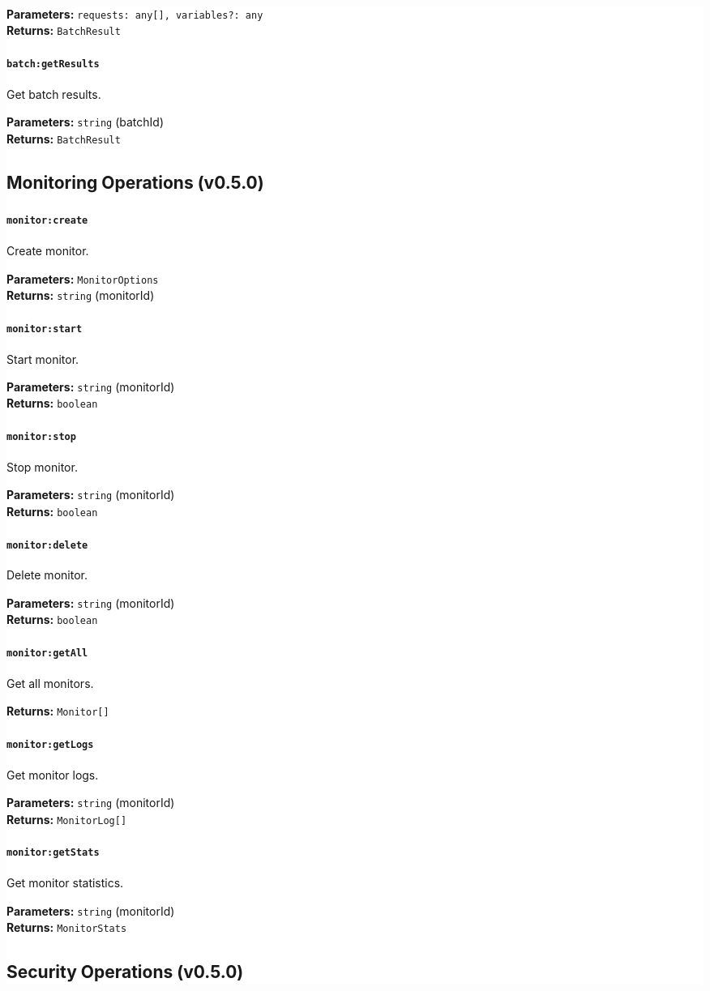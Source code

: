 **Parameters:** `requests: any[], variables?: any`  
**Returns:** `BatchResult`

#### `batch:getResults`
Get batch results.

**Parameters:** `string` (batchId)  
**Returns:** `BatchResult`

## Monitoring Operations (v0.5.0)

#### `monitor:create`
Create monitor.

**Parameters:** `MonitorOptions`  
**Returns:** `string` (monitorId)

#### `monitor:start`
Start monitor.

**Parameters:** `string` (monitorId)  
**Returns:** `boolean`

#### `monitor:stop`
Stop monitor.

**Parameters:** `string` (monitorId)  
**Returns:** `boolean`

#### `monitor:delete`
Delete monitor.

**Parameters:** `string` (monitorId)  
**Returns:** `boolean`

#### `monitor:getAll`
Get all monitors.

**Returns:** `Monitor[]`

#### `monitor:getLogs`
Get monitor logs.

**Parameters:** `string` (monitorId)  
**Returns:** `MonitorLog[]`

#### `monitor:getStats`
Get monitor statistics.

**Parameters:** `string` (monitorId)  
**Returns:** `MonitorStats`

## Security Operations (v0.5.0)
